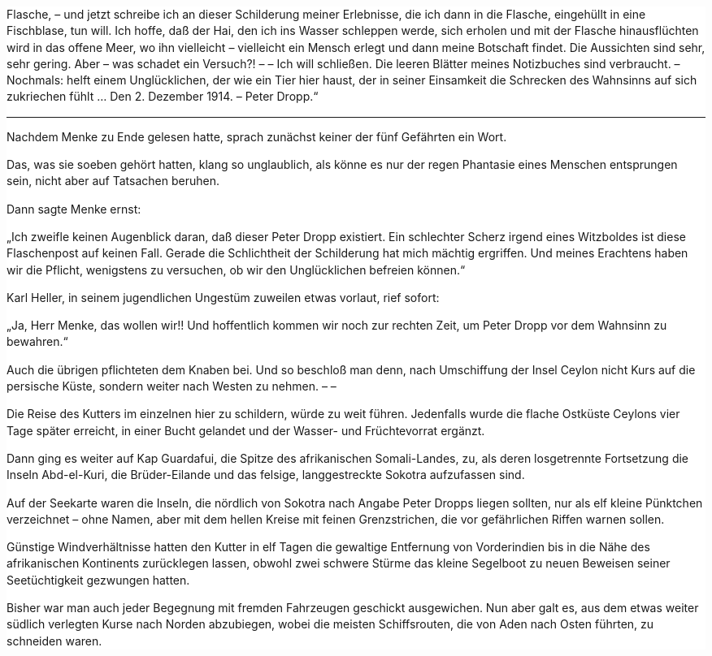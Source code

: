 Flasche, – und jetzt schreibe ich an dieser Schilderung meiner Erlebnisse, die
ich dann in die Flasche, eingehüllt in eine Fischblase, tun will. Ich hoffe,
daß der Hai, den ich ins Wasser schleppen werde, sich erholen und mit der
Flasche hinausflüchten wird in das offene Meer, wo ihn vielleicht – vielleicht
ein Mensch erlegt und dann meine Botschaft findet. Die Aussichten sind sehr,
sehr gering. Aber – was schadet ein Versuch?! – – Ich will schließen. Die
leeren Blätter meines Notizbuches sind verbraucht. – Nochmals: helft einem
Unglücklichen, der wie ein Tier hier haust, der in seiner Einsamkeit die
Schrecken des Wahnsinns auf sich zukriechen fühlt … Den 2. Dezember 1914. –
Peter Dropp.“

* * *

Nachdem Menke zu Ende gelesen hatte, sprach zunächst keiner der fünf Gefährten
ein Wort.

Das, was sie soeben gehört hatten, klang so unglaublich, als könne es nur der
regen Phantasie eines Menschen entsprungen sein, nicht aber auf Tatsachen
beruhen.

Dann sagte Menke ernst:

„Ich zweifle keinen Augenblick daran, daß dieser Peter Dropp existiert. Ein
schlechter Scherz irgend eines Witzboldes ist diese Flaschenpost auf keinen
Fall. Gerade die Schlichtheit der Schilderung hat mich mächtig ergriffen. Und
meines Erachtens haben wir die Pflicht, wenigstens zu versuchen, ob wir den
Unglücklichen befreien können.“

Karl Heller, in seinem jugendlichen Ungestüm zuweilen etwas vorlaut, rief
sofort:

„Ja, Herr Menke, das wollen wir!! Und hoffentlich kommen wir noch zur rechten
Zeit, um Peter Dropp vor dem Wahnsinn zu bewahren.“

Auch die übrigen pflichteten dem Knaben bei. Und so beschloß man denn, nach
Umschiffung der Insel Ceylon nicht Kurs auf die persische Küste, sondern weiter
nach Westen zu nehmen. – –

Die Reise des Kutters im einzelnen hier zu schildern, würde zu weit führen.
Jedenfalls wurde die flache Ostküste Ceylons vier Tage später erreicht, in
einer Bucht gelandet und der Wasser- und Früchtevorrat ergänzt.

Dann ging es weiter auf Kap Guardafui, die Spitze des afrikanischen
Somali-Landes, zu, als deren losgetrennte Fortsetzung die Inseln Abd-el-Kuri,
die Brüder-Eilande und das felsige, langgestreckte Sokotra aufzufassen sind.

Auf der Seekarte waren die Inseln, die nördlich von Sokotra nach Angabe Peter
Dropps liegen sollten, nur als elf kleine Pünktchen verzeichnet – ohne Namen,
aber mit dem hellen Kreise mit feinen Grenzstrichen, die vor gefährlichen
Riffen warnen sollen.

Günstige Windverhältnisse hatten den Kutter in elf Tagen die gewaltige
Entfernung von Vorderindien bis in die Nähe des afrikanischen Kontinents
zurücklegen lassen, obwohl zwei schwere Stürme das kleine Segelboot zu neuen
Beweisen seiner Seetüchtigkeit gezwungen hatten.

Bisher war man auch jeder Begegnung mit fremden Fahrzeugen geschickt
ausgewichen. Nun aber galt es, aus dem etwas weiter südlich verlegten Kurse
nach Norden abzubiegen, wobei die meisten Schiffsrouten, die von Aden nach
Osten führten, zu schneiden waren.
